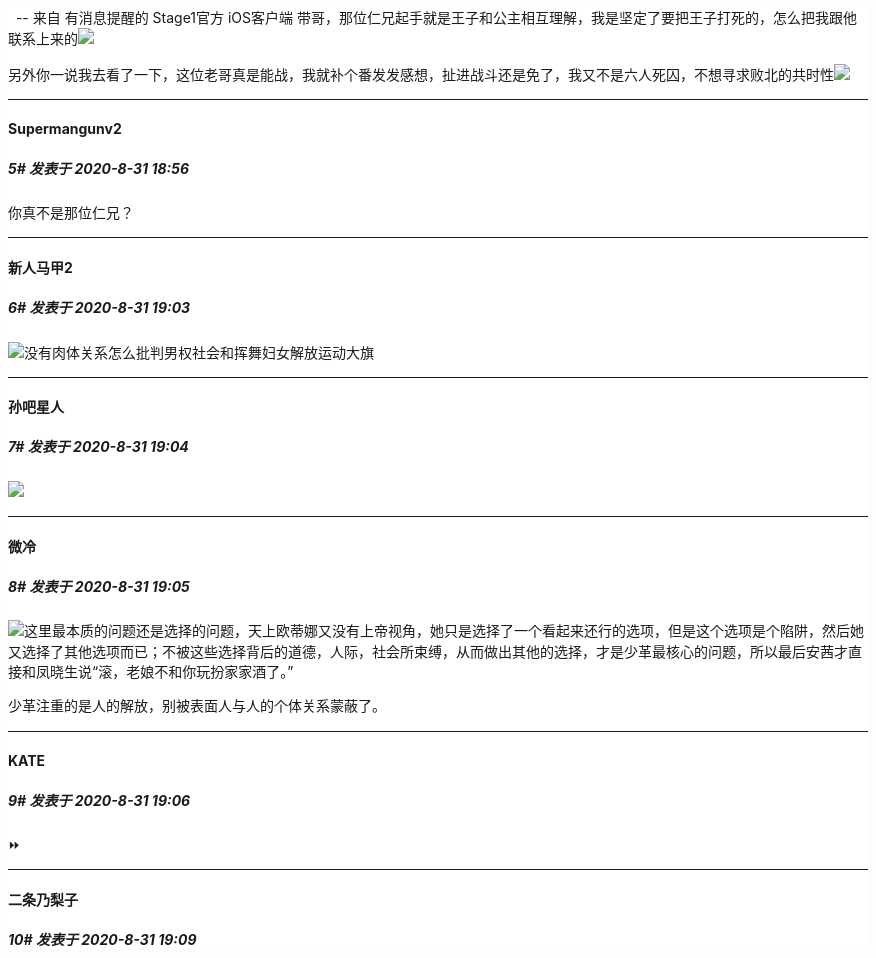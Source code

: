 
  -- 来自 有消息提醒的 Stage1官方 iOS客户端</blockquote>
带哥，那位仁兄起手就是王子和公主相互理解，我是坚定了要把王子打死的，怎么把我跟他联系上来的<img src="https://static.saraba1st.com/image/smiley/face2017/162.png" referrerpolicy="no-referrer">

另外你一说我去看了一下，这位老哥真是能战，我就补个番发发感想，扯进战斗还是免了，我又不是六人死囚，不想寻求败北的共时性<img src="https://static.saraba1st.com/image/smiley/face2017/217.gif" referrerpolicy="no-referrer">


-----

####  Supermangunv2  
##### 5#       发表于 2020-8-31 18:56


你真不是那位仁兄？


-----

####  新人马甲2  
##### 6#       发表于 2020-8-31 19:03


<img src="https://static.saraba1st.com/image/smiley/face2017/009.gif" referrerpolicy="no-referrer">没有肉体关系怎么批判男权社会和挥舞妇女解放运动大旗


-----

####  孙吧星人  
##### 7#       发表于 2020-8-31 19:04


<img src="https://static.saraba1st.com/image/smiley/face2017/176.png" referrerpolicy="no-referrer">


-----

####  微冷  
##### 8#       发表于 2020-8-31 19:05


<img src="https://static.saraba1st.com/image/smiley/face2017/067.png" referrerpolicy="no-referrer">这里最本质的问题还是选择的问题，天上欧蒂娜又没有上帝视角，她只是选择了一个看起来还行的选项，但是这个选项是个陷阱，然后她又选择了其他选项而已；不被这些选择背后的道德，人际，社会所束缚，从而做出其他的选择，才是少革最核心的问题，所以最后安茜才直接和凤晓生说“滚，老娘不和你玩扮家家酒了。”


少革注重的是人的解放，别被表面人与人的个体关系蒙蔽了。


-----

####  KATE  
##### 9#       发表于 2020-8-31 19:06


⏩


-----

####  二条乃梨子  
##### 10#       发表于 2020-8-31 19:09
